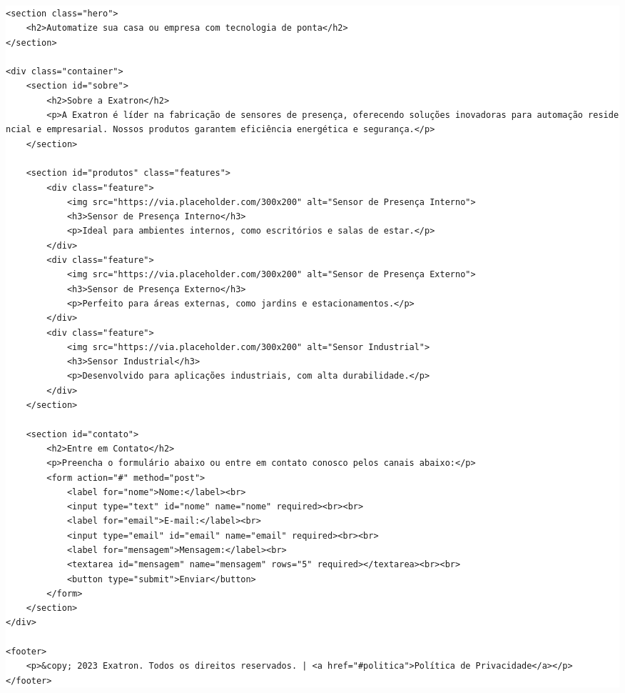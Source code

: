     <section class="hero">
        <h2>Automatize sua casa ou empresa com tecnologia de ponta</h2>
    </section>

    <div class="container">
        <section id="sobre">
            <h2>Sobre a Exatron</h2>
            <p>A Exatron é líder na fabricação de sensores de presença, oferecendo soluções inovadoras para automação residencial e empresarial. Nossos produtos garantem eficiência energética e segurança.</p>
        </section>

        <section id="produtos" class="features">
            <div class="feature">
                <img src="https://via.placeholder.com/300x200" alt="Sensor de Presença Interno">
                <h3>Sensor de Presença Interno</h3>
                <p>Ideal para ambientes internos, como escritórios e salas de estar.</p>
            </div>
            <div class="feature">
                <img src="https://via.placeholder.com/300x200" alt="Sensor de Presença Externo">
                <h3>Sensor de Presença Externo</h3>
                <p>Perfeito para áreas externas, como jardins e estacionamentos.</p>
            </div>
            <div class="feature">
                <img src="https://via.placeholder.com/300x200" alt="Sensor Industrial">
                <h3>Sensor Industrial</h3>
                <p>Desenvolvido para aplicações industriais, com alta durabilidade.</p>
            </div>
        </section>

        <section id="contato">
            <h2>Entre em Contato</h2>
            <p>Preencha o formulário abaixo ou entre em contato conosco pelos canais abaixo:</p>
            <form action="#" method="post">
                <label for="nome">Nome:</label><br>
                <input type="text" id="nome" name="nome" required><br><br>
                <label for="email">E-mail:</label><br>
                <input type="email" id="email" name="email" required><br><br>
                <label for="mensagem">Mensagem:</label><br>
                <textarea id="mensagem" name="mensagem" rows="5" required></textarea><br><br>
                <button type="submit">Enviar</button>
            </form>
        </section>
    </div>

    <footer>
        <p>&copy; 2023 Exatron. Todos os direitos reservados. | <a href="#politica">Política de Privacidade</a></p>
    </footer>
</body>
</html>
